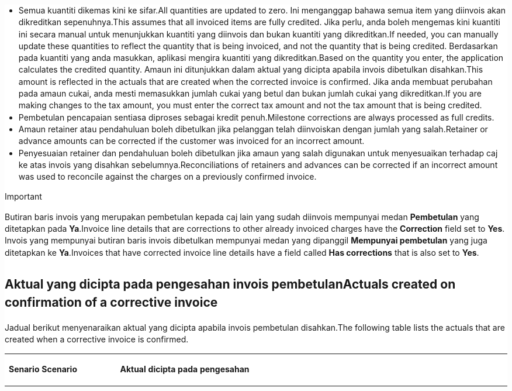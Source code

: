 - <span data-ttu-id="56a7c-111">Semua kuantiti dikemas kini ke sifar.</span><span class="sxs-lookup"><span data-stu-id="56a7c-111">All quantities are updated to zero.</span></span> <span data-ttu-id="56a7c-112">Ini menganggap bahawa semua item yang diinvois akan dikreditkan sepenuhnya.</span><span class="sxs-lookup"><span data-stu-id="56a7c-112">This assumes that all invoiced items are fully credited.</span></span> <span data-ttu-id="56a7c-113">Jika perlu, anda boleh mengemas kini kuantiti ini secara manual untuk menunjukkan kuantiti yang diinvois dan bukan kuantiti yang dikreditkan.</span><span class="sxs-lookup"><span data-stu-id="56a7c-113">If needed, you can manually update these quantities to reflect the quantity that is being invoiced, and not the quantity that is being credited.</span></span> <span data-ttu-id="56a7c-114">Berdasarkan pada kuantiti yang anda masukkan, aplikasi mengira kuantiti yang dikreditkan.</span><span class="sxs-lookup"><span data-stu-id="56a7c-114">Based on the quantity you enter, the application calculates the credited quantity.</span></span> <span data-ttu-id="56a7c-115">Amaun ini ditunjukkan dalam aktual yang dicipta apabila invois dibetulkan disahkan.</span><span class="sxs-lookup"><span data-stu-id="56a7c-115">This amount is reflected in the actuals that are created when the corrected invoice is confirmed.</span></span> <span data-ttu-id="56a7c-116">Jika anda membuat perubahan pada amaun cukai, anda mesti memasukkan jumlah cukai yang betul dan bukan jumlah cukai yang dikreditkan.</span><span class="sxs-lookup"><span data-stu-id="56a7c-116">If you are making changes to the tax amount, you must enter the correct tax amount and not the tax amount that is being credited.</span></span>
- <span data-ttu-id="56a7c-117">Pembetulan pencapaian sentiasa diproses sebagai kredit penuh.</span><span class="sxs-lookup"><span data-stu-id="56a7c-117">Milestone corrections are always processed as full credits.</span></span>
- <span data-ttu-id="56a7c-118">Amaun retainer atau pendahuluan boleh dibetulkan jika pelanggan telah diinvoiskan dengan jumlah yang salah.</span><span class="sxs-lookup"><span data-stu-id="56a7c-118">Retainer or advance amounts can be corrected if the customer was invoiced for an incorrect amount.</span></span>
- <span data-ttu-id="56a7c-119">Penyesuaian retainer dan pendahuluan boleh dibetulkan jika amaun yang salah digunakan untuk menyesuaikan terhadap caj ke atas invois yang disahkan sebelumnya.</span><span class="sxs-lookup"><span data-stu-id="56a7c-119">Reconciliations of retainers and advances can be corrected if an incorrect amount was used to reconcile against the charges on a previously confirmed invoice.</span></span>

> [!IMPORTANT]
> <span data-ttu-id="56a7c-120">Butiran baris invois yang merupakan pembetulan kepada caj lain yang sudah diinvois mempunyai medan **Pembetulan** yang ditetapkan pada **Ya**.</span><span class="sxs-lookup"><span data-stu-id="56a7c-120">Invoice line details that are corrections to other already invoiced charges have the **Correction** field set to **Yes**.</span></span> <span data-ttu-id="56a7c-121">Invois yang mempunyai butiran baris invois dibetulkan mempunyai medan yang dipanggil **Mempunyai pembetulan** yang juga ditetapkan ke **Ya**.</span><span class="sxs-lookup"><span data-stu-id="56a7c-121">Invoices that have corrected invoice line details have a field called **Has corrections** that is also set to **Yes**.</span></span>

## <a name="actuals-created-on-confirmation-of-a-corrective-invoice"></a><span data-ttu-id="56a7c-122">Aktual yang dicipta pada pengesahan invois pembetulan</span><span class="sxs-lookup"><span data-stu-id="56a7c-122">Actuals created on confirmation of a corrective invoice</span></span>

<span data-ttu-id="56a7c-123">Jadual berikut menyenaraikan aktual yang dicipta apabila invois pembetulan disahkan.</span><span class="sxs-lookup"><span data-stu-id="56a7c-123">The following table lists the actuals that are created when a corrective invoice is confirmed.</span></span>

<table border="0" cellspacing="0" cellpadding="0">
    <tbody>
        <tr>
            <td width="216" valign="top">
                <p><span data-ttu-id="56a7c-124">
                    <strong>Senario</strong>
                </span><span class="sxs-lookup"><span data-stu-id="56a7c-124">
                    <strong>Scenario</strong>
                </span></span></p>
            </td>
            <td width="808" valign="top">
                <p><span data-ttu-id="56a7c-125">
                    <strong>Aktual dicipta pada pengesahan</strong>